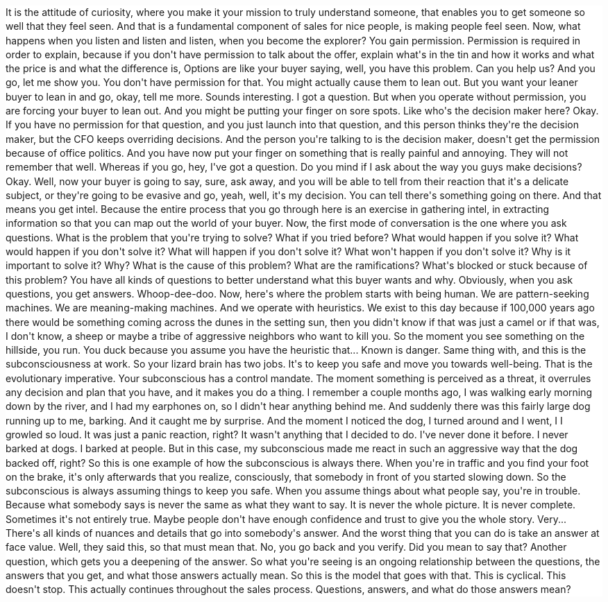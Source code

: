   It is the attitude of curiosity, where you make it your mission to truly understand someone, that enables you to get someone so well that they feel seen.  And that is a fundamental component of sales for nice people, is making people feel seen. Now, what happens when you listen and listen and listen, when you become the explorer?  You gain permission. Permission is required in order to explain, because if you don't have permission to talk about the offer, explain what's in the tin and how it works and what the price is and what the difference is,  Options are like your buyer saying, well, you have this problem. Can you help us? And you go, let me show you.  You don't have permission for that. You might actually cause them to lean out. But you want your leaner buyer to lean in and go, okay, tell me more.  Sounds interesting. I got a question. But when you operate without permission, you are forcing your buyer to lean out.  And you might be putting your finger on sore spots. Like who's the decision maker here? Okay. If you have no permission for that question, and you just launch into that question, and this person thinks they're the decision maker, but the CFO keeps overriding decisions.  And the person you're talking to is the decision maker, doesn't get the permission because of office politics. And you have now put your finger on something that is really painful and annoying.  They will not remember that well. Whereas if you go, hey, I've got a question. Do you mind if I ask about the way you guys make decisions?  Okay. Well, now your buyer is going to say, sure, ask away, and you will be able to tell from their reaction that it's a delicate subject, or they're going to be evasive and go, yeah, well, it's my decision.  You can tell there's something going on there. And that means you get intel. Because the entire process that you go through here is an exercise in gathering intel, in extracting information so that you can map out the world of your buyer.  Now, the first mode of conversation is the one where you ask questions. What is the problem that you're trying to solve?  What if you tried before? What would happen if you solve it? What would happen if you don't solve it?  What will happen if you don't solve it? What won't happen if you don't solve it? Why is it important to solve it?  Why? What is the cause of this problem? What are the ramifications? What's blocked or stuck because of this problem?  You have all kinds of questions to better understand what this buyer wants and why. Obviously, when you ask questions, you get answers.  Whoop-dee-doo. Now, here's where the problem starts with being human. We are pattern-seeking machines. We are meaning-making machines. And we operate with heuristics.  We exist to this day because if 100,000 years ago there would be something coming across the dunes in the setting sun, then you didn't know if that was just a camel or if that was, I don't know, a sheep or maybe a tribe of aggressive neighbors who want to kill you.  So the moment you see something on the hillside, you run. You duck because you assume you have the heuristic that...  Known is danger. Same thing with, and this is the subconsciousness at work. So your lizard brain has two jobs.  It's to keep you safe and move you towards well-being. That is the evolutionary imperative. Your subconscious has a control mandate.  The moment something is perceived as a threat, it overrules any decision and plan that you have, and it makes you do a thing.  I remember a couple months ago, I was walking early morning down by the river, and I had my earphones on, so I didn't hear anything behind me.  And suddenly there was this fairly large dog running up to me, barking. And it caught me by surprise. And the moment I noticed the dog, I turned around and I went, I  I growled so loud. It was just a panic reaction, right? It wasn't anything that I decided to do. I've never done it before.  I never barked at dogs. I barked at people. But in this case, my subconscious made me react in such an aggressive way that the dog backed off, right?  So this is one example of how the subconscious is always there. When you're in traffic and you find your foot on the brake, it's only afterwards that you realize, consciously, that somebody in front of you started slowing down.  So the subconscious is always assuming things to keep you safe. When you assume things about what people say, you're in trouble.  Because what somebody says is never the same as what they want to say. It is never the whole picture.  It is never complete. Sometimes it's not entirely true. Maybe people don't have enough confidence and trust to give you the whole story.  Very... There's all kinds of nuances and details that go into somebody's answer. And the worst thing that you can do is take an answer at face value.  Well, they said this, so that must mean that. No, you go back and you verify. Did you mean to say that?  Another question, which gets you a deepening of the answer. So what you're seeing is an ongoing relationship between the questions, the answers that you get, and what those answers actually mean.  So this is the model that goes with that. This is cyclical. This doesn't stop. This actually continues throughout the sales process.  Questions, answers, and what do those answers mean?
